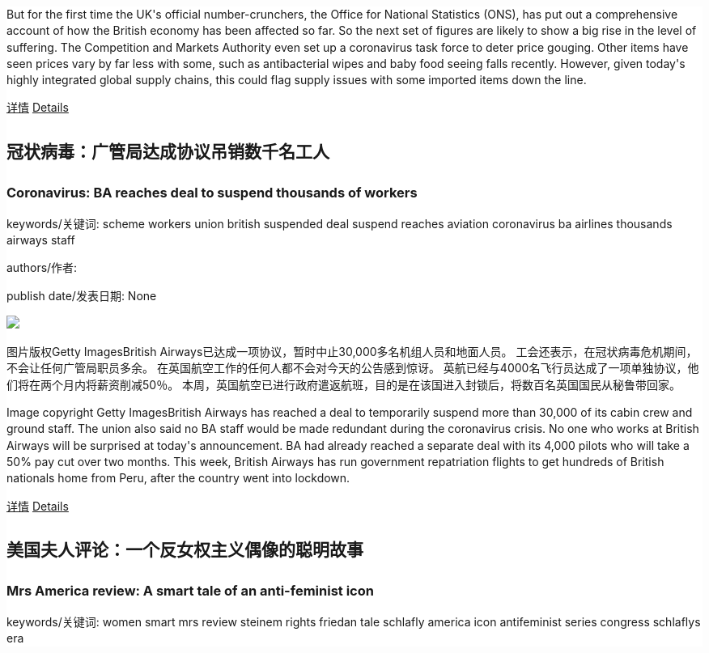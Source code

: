 But for the first time the UK's official number-crunchers, the Office for National Statistics (ONS), has put out a comprehensive account of how the British economy has been affected so far.
So the next set of figures are likely to show a big rise in the level of suffering.
The Competition and Markets Authority even set up a coronavirus task force to deter price gouging.
Other items have seen prices vary by far less with some, such as antibacterial wipes and baby food seeing falls recently.
However, given today's highly integrated global supply chains, this could flag supply issues with some imported items down the line.

[详情](Coronavirus%3A%20Four%20ways%20the%20economy%20has%20been%20affected_zh.md) [Details](Coronavirus%3A%20Four%20ways%20the%20economy%20has%20been%20affected.md)


## 冠状病毒：广管局达成协议吊销数千名工人

### Coronavirus: BA reaches deal to suspend thousands of workers

keywords/关键词: scheme workers union british suspended deal suspend reaches aviation coronavirus ba airlines thousands airways staff

authors/作者: 

publish date/发表日期: None

![](https://ichef.bbci.co.uk/news/1024/branded_news/A9E4/production/_111529434_gettyimages-182456108-2.jpg)

图片版权Getty ImagesBritish Airways已达成一项协议，暂时中止30,000多名机组人员和地面人员。
工会还表示，在冠状病毒危机期间，不会让任何广管局职员多余。
在英国航空工作的任何人都不会对今天的公告感到惊讶。
英航已经与4000名飞行员达成了一项单独协议，他们将在两个月内将薪资削减50％。
本周，英国航空已进行政府遣返航班，目的是在该国进入封锁后，将数百名英国国民从秘鲁带回家。

Image copyright Getty ImagesBritish Airways has reached a deal to temporarily suspend more than 30,000 of its cabin crew and ground staff.
The union also said no BA staff would be made redundant during the coronavirus crisis.
No one who works at British Airways will be surprised at today's announcement.
BA had already reached a separate deal with its 4,000 pilots who will take a 50% pay cut over two months.
This week, British Airways has run government repatriation flights to get hundreds of British nationals home from Peru, after the country went into lockdown.

[详情](Coronavirus%3A%20BA%20reaches%20deal%20to%20suspend%20thousands%20of%20workers_zh.md) [Details](Coronavirus%3A%20BA%20reaches%20deal%20to%20suspend%20thousands%20of%20workers.md)


## 美国夫人评论：一个反女权主义偶像的聪明故事

### Mrs America review: A smart tale of an anti-feminist icon

keywords/关键词: women smart mrs review steinem rights friedan tale schlafly america icon antifeminist series congress schlaflys era
